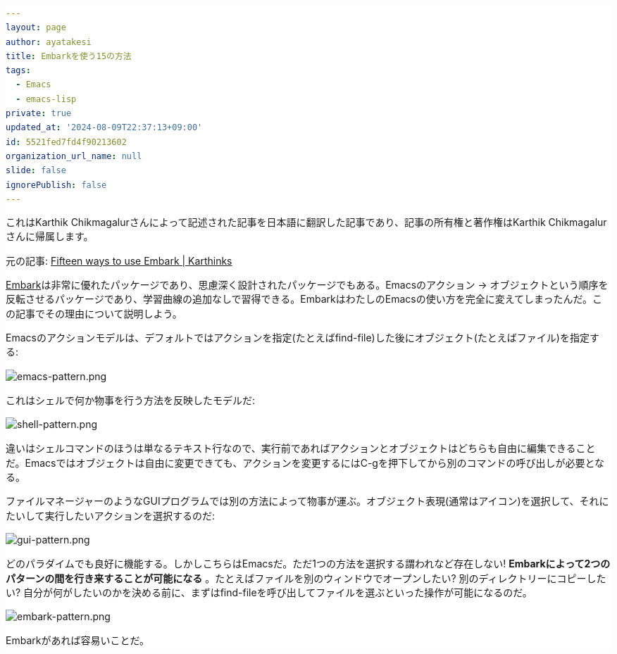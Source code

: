 ```yaml
---
layout: page
author: ayatakesi
title: Embarkを使う15の方法
tags:
  - Emacs
  - emacs-lisp
private: true
updated_at: '2024-08-09T22:37:13+09:00'
id: 5521fed7fd4f90213602
organization_url_name: null
slide: false
ignorePublish: false
---
```


これはKarthik Chikmagalurさんによって記述された記事を日本語に翻訳した記事であり、記事の所有権と著作権はKarthik Chikmagalurさんに帰属します。

元の記事: [Fifteen ways to use Embark \| Karthinks](https://karthinks.com/software/fifteen-ways-to-use-embark/)



[Embark](https://github.com/oantolin/embark/tree/98121bacef39abaf6f6849f87a439ba2184c03e2)は非常に優れたパッケージであり、思慮深く設計されたパッケージでもある。Emacsのアクション -> オブジェクトという順序を反転させるパッケージであり、学習曲線の追加なしで習得できる。EmbarkはわたしのEmacsの使い方を完全に変えてしまったんだ。この記事でその理由について説明しよう。



Emacsのアクションモデルは、デフォルトではアクションを指定(たとえばfind-file)した後にオブジェクト(たとえばファイル)を指定する:

![emacs-pattern.png](https://karthinks.com/img/emacs-pattern.png)



これはシェルで何か物事を行う方法を反映したモデルだ:

![shell-pattern.png](https://karthinks.com/img/shell-pattern.png)



違いはシェルコマンドのほうは単なるテキスト行なので、実行前であればアクションとオブジェクトはどちらも自由に編集できることだ。Emacsではオブジェクトは自由に変更できても、アクションを変更するにはC-gを押下してから別のコマンドの呼び出しが必要となる。



ファイルマネージャーのようなGUIプログラムでは別の方法によって物事が運ぶ。オブジェクト表現(通常はアイコン)を選択して、それにたいして実行したいアクションを選択するのだ:

![gui-pattern.png](https://karthinks.com/img/gui-pattern.png)


どのパラダイムでも良好に機能する。しかしこちらはEmacsだ。ただ1つの方法を選択する謂われなど存在しない! **Embarkによって2つのパターンの間を行き来することが可能になる** 。たとえばファイルを別のウィンドウでオープンしたい? 別のディレクトリーにコピーしたい? 自分が何がしたいのかを決める前に、まずはfind-fileを呼び出してファイルを選ぶといった操作が可能になるのだ。

![embark-pattern.png](https://karthinks.com/img/embark-pattern.png)



Embarkがあれば容易いことだ。
